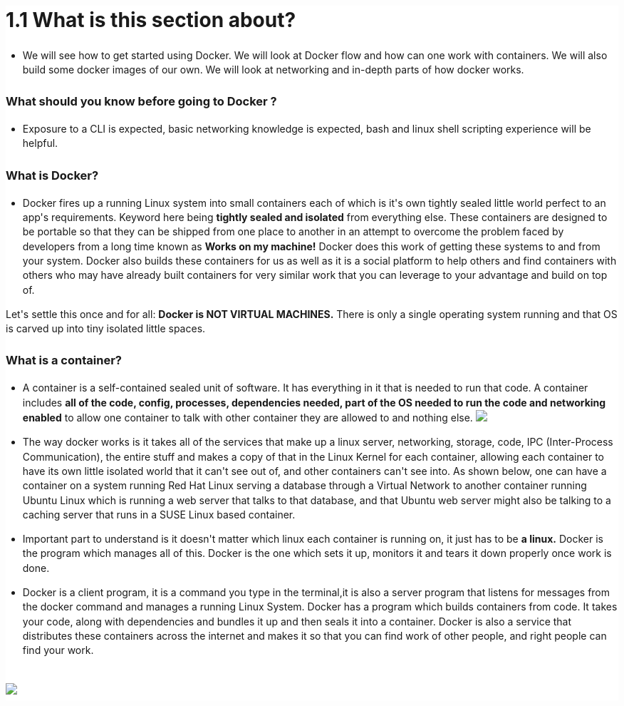 # 1.1 What is this section about?

- We will see how to get started using Docker. We will look at Docker flow and how can one work with containers. We will also build some docker images of our own. We will look at networking and in-depth parts of how docker works.

### What should you know before going to Docker ?
- Exposure to a CLI is expected, basic networking knowledge is expected, bash and linux shell scripting experience will be helpful.

### What is Docker?
- Docker fires up a running Linux system into small containers each of which is it's own tightly sealed little world perfect to an app's requirements. Keyword here being **tightly sealed and isolated** from everything else. These containers are designed to be portable so that they can be shipped from one place to another in an attempt to overcome the problem faced by developers from a long time known as **Works on my machine!** Docker does this work of getting these systems to and from your system. Docker also builds these containers for us as well as it is a social platform to help others and find containers with others who may have already built containers for very similar work that you can leverage to your advantage and build on top of.

Let's settle this once and for all: **Docker is NOT VIRTUAL MACHINES.** There is only a single operating system running and that OS is carved up into tiny isolated little spaces.

### What is a container?
- A container is a self-contained sealed unit of software. It has everything in it that is needed to run that code. A container includes **all of the code, config, processes, dependencies needed, part of the OS needed to run the code and networking enabled** to allow one container to talk with other container they are allowed to and nothing else.
![](https://i.imgur.com/Q1lMWXe.png)

- The way docker works is it takes all of the services that make up a linux server, networking, storage, code, IPC (Inter-Process Communication), the entire stuff and makes a copy of that in the Linux Kernel for each container, allowing each container to have its own little isolated world that it can't see out of, and other containers can't see into. As shown below, one can have a container on a system running Red Hat Linux serving a database through a Virtual Network to another container running Ubuntu Linux which is running a web server that talks to that database, and that Ubuntu web server might also be talking to a caching server that runs in a SUSE Linux based container.

- Important part to understand is it doesn't matter which linux each container is running on, it just has to be **a linux.** Docker is the program which manages all of this. Docker is the one which sets it up, monitors it and tears it down properly once work is done.

- Docker is a client program, it is a command you type in the terminal,it is also a server program that listens for messages from the docker command and manages a running Linux System. Docker has a program which builds containers from code. It takes your code, along with dependencies and bundles it up and then seals it into a container. Docker is also a service that distributes these containers across the internet and makes it so that you can find work of other people, and right people can find your work.

![](https://i.imgur.com/r8qhNIw.png)
---
